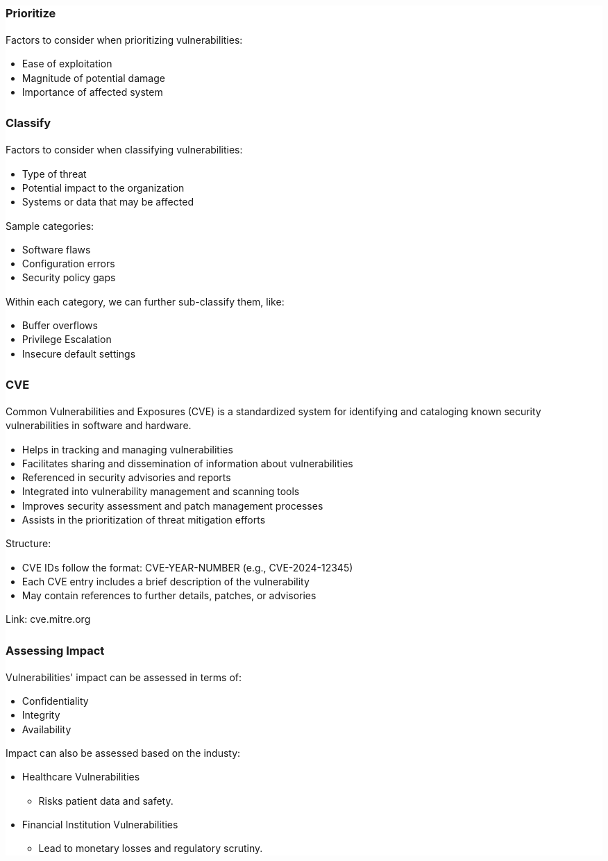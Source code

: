 ### Prioritize 
Factors to consider when prioritizing vulnerabilities:

- Ease of exploitation 
- Magnitude of potential damage 
- Importance of affected system

### Classify 
Factors to consider when classifying vulnerabilities:

- Type of threat 
- Potential impact to the organization
- Systems or data that may be affected

Sample categories:

- Software flaws
- Configuration errors 
- Security policy gaps

Within each category, we can further sub-classify them, like:

- Buffer overflows 
- Privilege Escalation
- Insecure default settings 

### CVE

Common Vulnerabilities and Exposures (CVE) is a standardized system for identifying and cataloging known security vulnerabilities in software and hardware.

- Helps in tracking and managing vulnerabilities
- Facilitates sharing and dissemination of information about vulnerabilities
- Referenced in security advisories and reports
- Integrated into vulnerability management and scanning tools
- Improves security assessment and patch management processes
- Assists in the prioritization of threat mitigation efforts

Structure:

- CVE IDs follow the format: CVE-YEAR-NUMBER (e.g., CVE-2024-12345)
- Each CVE entry includes a brief description of the vulnerability
- May contain references to further details, patches, or advisories

Link: cve.mitre.org

### Assessing Impact 

Vulnerabilities' impact can be assessed in terms of:

- Confidentiality
- Integrity 
- Availability

Impact can also be assessed based on the industy:

- Healthcare Vulnerabilities 
   - Risks patient data and safety.

- Financial Institution Vulnerabilities 
   - Lead to monetary losses and regulatory scrutiny.

